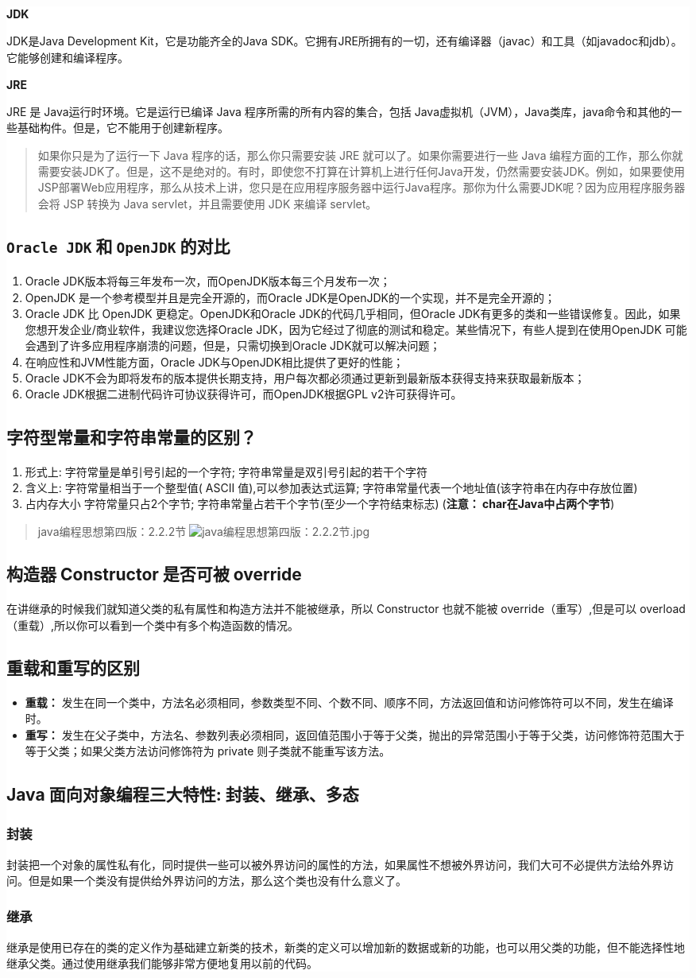 **JDK**

JDK是Java Development Kit，它是功能齐全的Java SDK。它拥有JRE所拥有的一切，还有编译器（javac）和工具（如javadoc和jdb）。它能够创建和编译程序。

**JRE**

JRE 是 Java运行时环境。它是运行已编译 Java 程序所需的所有内容的集合，包括 Java虚拟机（JVM），Java类库，java命令和其他的一些基础构件。但是，它不能用于创建新程序。

> 如果你只是为了运行一下 Java 程序的话，那么你只需要安装 JRE 就可以了。如果你需要进行一些 Java 编程方面的工作，那么你就需要安装JDK了。但是，这不是绝对的。有时，即使您不打算在计算机上进行任何Java开发，仍然需要安装JDK。例如，如果要使用JSP部署Web应用程序，那么从技术上讲，您只是在应用程序服务器中运行Java程序。那你为什么需要JDK呢？因为应用程序服务器会将 JSP 转换为 Java servlet，并且需要使用 JDK 来编译 servlet。

## `Oracle JDK` 和 `OpenJDK` 的对比

1. Oracle JDK版本将每三年发布一次，而OpenJDK版本每三个月发布一次；
2. OpenJDK 是一个参考模型并且是完全开源的，而Oracle JDK是OpenJDK的一个实现，并不是完全开源的；
3. Oracle JDK 比 OpenJDK 更稳定。OpenJDK和Oracle JDK的代码几乎相同，但Oracle JDK有更多的类和一些错误修复。因此，如果您想开发企业/商业软件，我建议您选择Oracle JDK，因为它经过了彻底的测试和稳定。某些情况下，有些人提到在使用OpenJDK 可能会遇到了许多应用程序崩溃的问题，但是，只需切换到Oracle JDK就可以解决问题；
4. 在响应性和JVM性能方面，Oracle JDK与OpenJDK相比提供了更好的性能；
5. Oracle JDK不会为即将发布的版本提供长期支持，用户每次都必须通过更新到最新版本获得支持来获取最新版本；
6. Oracle JDK根据二进制代码许可协议获得许可，而OpenJDK根据GPL v2许可获得许可。

## 字符型常量和字符串常量的区别？

1. 形式上: 字符常量是单引号引起的一个字符; 字符串常量是双引号引起的若干个字符
2. 含义上: 字符常量相当于一个整型值( ASCII 值),可以参加表达式运算; 字符串常量代表一个地址值(该字符串在内存中存放位置)
3. 占内存大小 字符常量只占2个字节; 字符串常量占若干个字节(至少一个字符结束标志) (**注意： char在Java中占两个字节**)

> java编程思想第四版：2.2.2节
> ![java编程思想第四版：2.2.2节.jpg](https://newgr8player-blog.oss-cn-beijing.aliyuncs.com/hexo-client/2019/08/27/ad8e82b0-c869-11e9-afb6-c9e9c0891586.jpg)

## 构造器 Constructor 是否可被 override

在讲继承的时候我们就知道父类的私有属性和构造方法并不能被继承，所以 Constructor 也就不能被 override（重写）,但是可以 overload（重载）,所以你可以看到一个类中有多个构造函数的情况。

## 重载和重写的区别

- **重载：** 发生在同一个类中，方法名必须相同，参数类型不同、个数不同、顺序不同，方法返回值和访问修饰符可以不同，发生在编译时。 　　
- **重写：**   发生在父子类中，方法名、参数列表必须相同，返回值范围小于等于父类，抛出的异常范围小于等于父类，访问修饰符范围大于等于父类；如果父类方法访问修饰符为 private 则子类就不能重写该方法。

## Java 面向对象编程三大特性: 封装、继承、多态

### 封装

封装把一个对象的属性私有化，同时提供一些可以被外界访问的属性的方法，如果属性不想被外界访问，我们大可不必提供方法给外界访问。但是如果一个类没有提供给外界访问的方法，那么这个类也没有什么意义了。


### 继承
继承是使用已存在的类的定义作为基础建立新类的技术，新类的定义可以增加新的数据或新的功能，也可以用父类的功能，但不能选择性地继承父类。通过使用继承我们能够非常方便地复用以前的代码。
